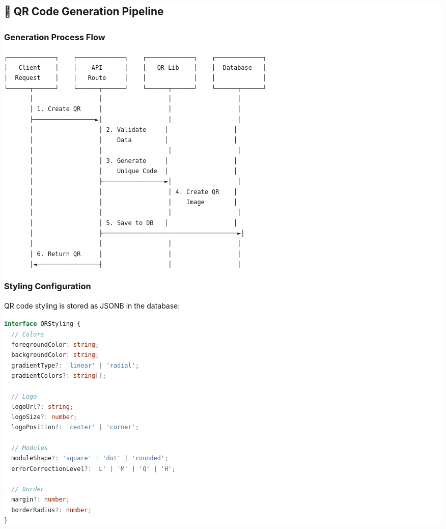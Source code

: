 ## 🎨 QR Code Generation Pipeline

### Generation Process Flow

```
┌─────────────┐    ┌─────────────┐    ┌─────────────┐    ┌─────────────┐
│   Client    │    │    API      │    │   QR Lib    │    │  Database   │
│  Request    │    │   Route     │    │             │    │             │
└──────┬──────┘    └──────┬──────┘    └──────┬──────┘    └──────┬──────┘
       │                  │                  │                  │
       │ 1. Create QR     │                  │                  │
       ├─────────────────►│                  │                  │
       │                  │ 2. Validate     │                  │
       │                  │    Data         │                  │
       │                  │                  │                  │
       │                  │ 3. Generate     │                  │
       │                  │    Unique Code  │                  │
       │                  ├─────────────────►│                  │
       │                  │                  │ 4. Create QR    │
       │                  │                  │    Image        │
       │                  │                  │                  │
       │                  │ 5. Save to DB   │                  │
       │                  ├─────────────────────────────────────►│
       │                  │                  │                  │
       │ 6. Return QR     │                  │                  │
       │◄─────────────────┤                  │                  │
```

### Styling Configuration

QR code styling is stored as JSONB in the database:

```typescript
interface QRStyling {
  // Colors
  foregroundColor: string;
  backgroundColor: string;
  gradientType?: 'linear' | 'radial';
  gradientColors?: string[];
  
  // Logo
  logoUrl?: string;
  logoSize?: number;
  logoPosition?: 'center' | 'corner';
  
  // Modules
  moduleShape?: 'square' | 'dot' | 'rounded';
  errorCorrectionLevel?: 'L' | 'M' | 'Q' | 'H';
  
  // Border
  margin?: number;
  borderRadius?: number;
}
```
